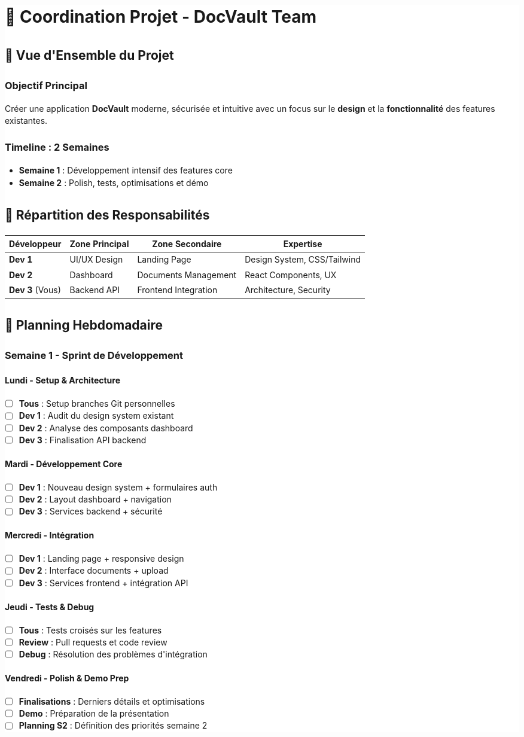 # 👥 Coordination Projet - DocVault Team

## 🎯 **Vue d'Ensemble du Projet**

### **Objectif Principal**
Créer une application **DocVault** moderne, sécurisée et intuitive avec un focus sur le **design** et la **fonctionnalité** des features existantes.

### **Timeline : 2 Semaines**
- **Semaine 1** : Développement intensif des features core
- **Semaine 2** : Polish, tests, optimisations et démo

## 👥 **Répartition des Responsabilités**

| Développeur | Zone Principal | Zone Secondaire | Expertise |
|-------------|---------------|-----------------|-----------|
| **Dev 1** | UI/UX Design | Landing Page | Design System, CSS/Tailwind |
| **Dev 2** | Dashboard | Documents Management | React Components, UX |
| **Dev 3** (Vous) | Backend API | Frontend Integration | Architecture, Security |

## 📅 **Planning Hebdomadaire**

### **Semaine 1 - Sprint de Développement**

#### **Lundi - Setup & Architecture**
- [ ] **Tous** : Setup branches Git personnelles
- [ ] **Dev 1** : Audit du design system existant
- [ ] **Dev 2** : Analyse des composants dashboard
- [ ] **Dev 3** : Finalisation API backend

#### **Mardi - Développement Core**
- [ ] **Dev 1** : Nouveau design system + formulaires auth
- [ ] **Dev 2** : Layout dashboard + navigation
- [ ] **Dev 3** : Services backend + sécurité

#### **Mercredi - Intégration**
- [ ] **Dev 1** : Landing page + responsive design
- [ ] **Dev 2** : Interface documents + upload
- [ ] **Dev 3** : Services frontend + intégration API

#### **Jeudi - Tests & Debug**
- [ ] **Tous** : Tests croisés sur les features
- [ ] **Review** : Pull requests et code review
- [ ] **Debug** : Résolution des problèmes d'intégration

#### **Vendredi - Polish & Demo Prep**
- [ ] **Finalisations** : Derniers détails et optimisations
- [ ] **Demo** : Préparation de la présentation
- [ ] **Planning S2** : Définition des priorités semaine 2
